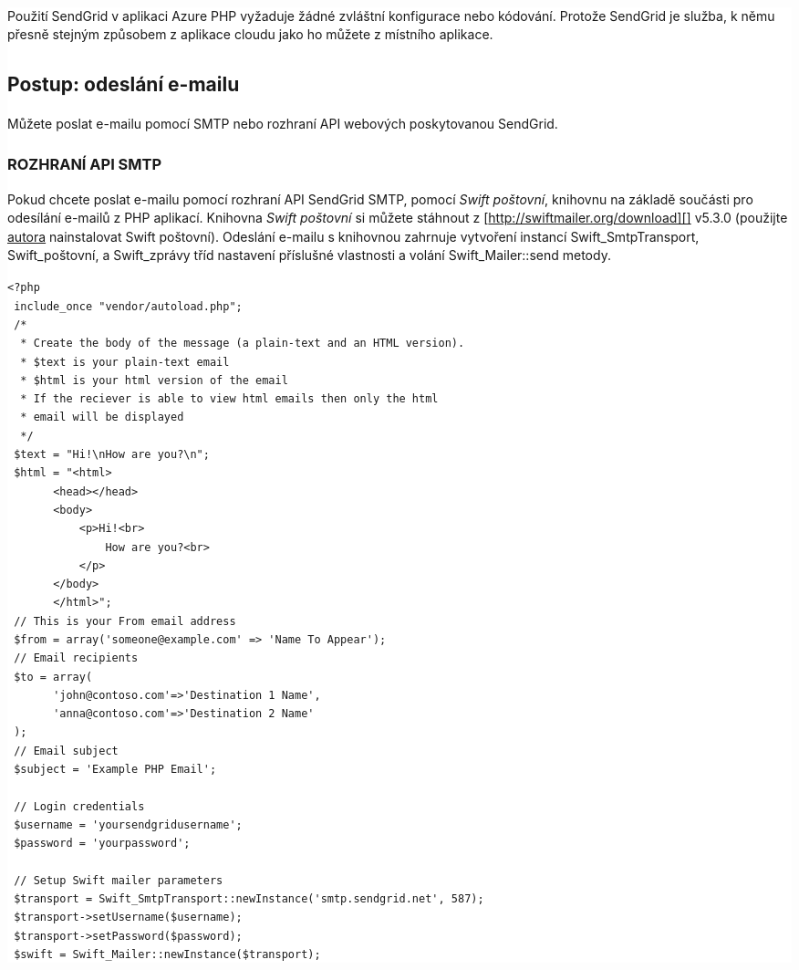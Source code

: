 Použití SendGrid v aplikaci Azure PHP vyžaduje žádné zvláštní konfigurace nebo kódování. Protože SendGrid je služba, k němu přesně stejným způsobem z aplikace cloudu jako ho můžete z místního aplikace.

## <a name="how-to-send-an-email"></a>Postup: odeslání e-mailu

Můžete poslat e-mailu pomocí SMTP nebo rozhraní API webových poskytovanou SendGrid.

### <a name="smtp-api"></a>ROZHRANÍ API SMTP

Pokud chcete poslat e-mailu pomocí rozhraní API SendGrid SMTP, pomocí *Swift poštovní*, knihovnu na základě součásti pro odesílání e-mailů z PHP aplikací. Knihovna *Swift poštovní* si můžete stáhnout z [http://swiftmailer.org/download][] v5.3.0 (použijte [autora] nainstalovat Swift poštovní). Odeslání e-mailu s knihovnou zahrnuje vytvoření instancí <span class="auto-style2">Swift\_SmtpTransport</span>, <span class="auto-style2">Swift\_poštovní</span>, a <span class="auto-style2">Swift\_zprávy</span> tříd nastavení příslušné vlastnosti a volání <span class="auto-style2">Swift\_Mailer::send</span> metody.

    <?php
     include_once "vendor/autoload.php";
     /*
      * Create the body of the message (a plain-text and an HTML version).
      * $text is your plain-text email
      * $html is your html version of the email
      * If the reciever is able to view html emails then only the html
      * email will be displayed
      */ 
     $text = "Hi!\nHow are you?\n";
     $html = "<html>
           <head></head>
           <body>
               <p>Hi!<br>
                   How are you?<br>
               </p>
           </body>
           </html>";
     // This is your From email address
     $from = array('someone@example.com' => 'Name To Appear');
     // Email recipients
     $to = array(
           'john@contoso.com'=>'Destination 1 Name',
           'anna@contoso.com'=>'Destination 2 Name'
     );
     // Email subject
     $subject = 'Example PHP Email';

     // Login credentials
     $username = 'yoursendgridusername';
     $password = 'yourpassword';
     
     // Setup Swift mailer parameters
     $transport = Swift_SmtpTransport::newInstance('smtp.sendgrid.net', 587);
     $transport->setUsername($username);
     $transport->setPassword($password);
     $swift = Swift_Mailer::newInstance($transport);


  [https://sendgrid.com]: https://sendgrid.com
  [https://sendgrid.com/transactional-email/pricing]: https://sendgrid.com/transactional-email/pricing
  [special offer]: https://www.sendgrid.com/windowsazure.html
  [Packaging and Deploying PHP Applications for Azure]: http://msdn.microsoft.com/library/windowsazure/hh674499(v=VS.103).aspx
  [http://swiftmailer.org/download]: http://swiftmailer.org/download
  [otočení (funkce)]: http://php.net/curl
  [cloudového e-mailové služby]: https://sendgrid.com/email-solutions
  [doručování transakční e-mailů]: https://sendgrid.com/transactional-email
  [sendgrid php knihovny]: https://github.com/sendgrid/sendgrid-php/tree/v2.1.1
  [Autora]: https://getcomposer.org/download/